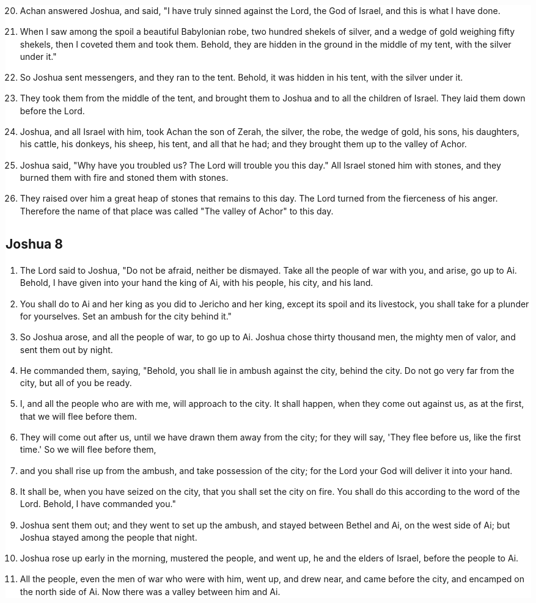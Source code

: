20. Achan answered Joshua, and said, "I have truly sinned against the Lord, the God of Israel, and this is what I have done.

21. When I saw among the spoil a beautiful Babylonian robe, two hundred shekels of silver, and a wedge of gold weighing fifty shekels, then I coveted them and took them. Behold, they are hidden in the ground in the middle of my tent, with the silver under it." 

22. So Joshua sent messengers, and they ran to the tent. Behold, it was hidden in his tent, with the silver under it.

23. They took them from the middle of the tent, and brought them to Joshua and to all the children of Israel. They laid them down before the Lord.

24. Joshua, and all Israel with him, took Achan the son of Zerah, the silver, the robe, the wedge of gold, his sons, his daughters, his cattle, his donkeys, his sheep, his tent, and all that he had; and they brought them up to the valley of Achor.

25. Joshua said, "Why have you troubled us? The Lord will trouble you this day." All Israel stoned him with stones, and they burned them with fire and stoned them with stones.

26. They raised over him a great heap of stones that remains to this day. The Lord turned from the fierceness of his anger. Therefore the name of that place was called "The valley of Achor" to this day.  

## Joshua 8

1. The Lord said to Joshua, "Do not be afraid, neither be dismayed. Take all the people of war with you, and arise, go up to Ai. Behold, I have given into your hand the king of Ai, with his people, his city, and his land.

2. You shall do to Ai and her king as you did to Jericho and her king, except its spoil and its livestock, you shall take for a plunder for yourselves. Set an ambush for the city behind it." 

3. So Joshua arose, and all the people of war, to go up to Ai. Joshua chose thirty thousand men, the mighty men of valor, and sent them out by night.

4. He commanded them, saying, "Behold, you shall lie in ambush against the city, behind the city. Do not go very far from the city, but all of you be ready.

5. I, and all the people who are with me, will approach to the city. It shall happen, when they come out against us, as at the first, that we will flee before them.

6. They will come out after us, until we have drawn them away from the city; for they will say, 'They flee before us, like the first time.' So we will flee before them,

7. and you shall rise up from the ambush, and take possession of the city; for the Lord your God will deliver it into your hand.

8. It shall be, when you have seized on the city, that you shall set the city on fire. You shall do this according to the word of the Lord. Behold, I have commanded you." 

9. Joshua sent them out; and they went to set up the ambush, and stayed between Bethel and Ai, on the west side of Ai; but Joshua stayed among the people that night.

10. Joshua rose up early in the morning, mustered the people, and went up, he and the elders of Israel, before the people to Ai.

11. All the people, even the men of war who were with him, went up, and drew near, and came before the city, and encamped on the north side of Ai. Now there was a valley between him and Ai.
